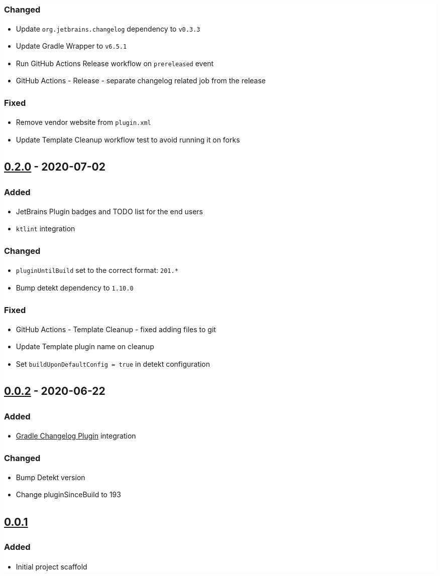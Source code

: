 

### Changed
- Update `org.jetbrains.changelog` dependency to `v0.3.3`

- Update Gradle Wrapper to `v6.5.1`

- Run GitHub Actions Release workflow on `prereleased` event

- GitHub Actions - Release - separate changelog related job from the release



### Fixed
- Remove vendor website from `plugin.xml`

- Update Template Cleanup workflow test to avoid running it on forks

## [0.2.0] - 2020-07-02

### Added
- JetBrains Plugin badges and TODO list for the end users

- `ktlint` integration



### Changed
- `pluginUntilBuild` set to the correct format: `201.*`

- Bump detekt dependency to `1.10.0`



### Fixed
- GitHub Actions - Template Cleanup - fixed adding files to git

- Update Template plugin name on cleanup

- Set `buildUponDefaultConfig = true` in detekt configuration

## [0.0.2] - 2020-06-22

### Added
- [Gradle Changelog Plugin](https://github.com/JetBrains/gradle-changelog-plugin) integration



### Changed
- Bump Detekt version

- Change pluginSinceBuild to 193

## [0.0.1]

### Added
- Initial project scaffold


[Unreleased]: https://github.com/JetBrains/intellij-platform-plugin-template/compare/v1.7.0...HEAD
[1.7.0]: https://github.com/JetBrains/intellij-platform-plugin-template/compare/v1.6.0...v1.7.0
[1.6.0]: https://github.com/JetBrains/intellij-platform-plugin-template/compare/v1.5.0...v1.6.0
[1.5.0]: https://github.com/JetBrains/intellij-platform-plugin-template/compare/v1.4.0...v1.5.0
[1.4.0]: https://github.com/JetBrains/intellij-platform-plugin-template/compare/v1.3.0...v1.4.0
[1.3.0]: https://github.com/JetBrains/intellij-platform-plugin-template/compare/v1.2.0...v1.3.0
[1.2.0]: https://github.com/JetBrains/intellij-platform-plugin-template/compare/v1.1.2...v1.2.0
[1.1.2]: https://github.com/JetBrains/intellij-platform-plugin-template/compare/v1.1.1...v1.1.2
[1.1.1]: https://github.com/JetBrains/intellij-platform-plugin-template/compare/v1.1.0...v1.1.1
[1.1.0]: https://github.com/JetBrains/intellij-platform-plugin-template/compare/v1.0.0...v1.1.0
[1.0.0]: https://github.com/JetBrains/intellij-platform-plugin-template/compare/v0.10.1...v1.0.0
[0.10.1]: https://github.com/JetBrains/intellij-platform-plugin-template/compare/v0.10.0...v0.10.1
[0.10.0]: https://github.com/JetBrains/intellij-platform-plugin-template/compare/v0.9.0...v0.10.0
[0.9.0]: https://github.com/JetBrains/intellij-platform-plugin-template/compare/v0.8.3...v0.9.0
[0.8.3]: https://github.com/JetBrains/intellij-platform-plugin-template/compare/v0.8.2...v0.8.3
[0.8.2]: https://github.com/JetBrains/intellij-platform-plugin-template/compare/v0.8.1...v0.8.2
[0.8.1]: https://github.com/JetBrains/intellij-platform-plugin-template/compare/v0.8.0...v0.8.1
[0.8.0]: https://github.com/JetBrains/intellij-platform-plugin-template/compare/v0.7.1...v0.8.0
[0.7.1]: https://github.com/JetBrains/intellij-platform-plugin-template/compare/v0.7.0...v0.7.1
[0.7.0]: https://github.com/JetBrains/intellij-platform-plugin-template/compare/v0.6.1...v0.7.0
[0.6.1]: https://github.com/JetBrains/intellij-platform-plugin-template/compare/v0.6.0...v0.6.1
[0.6.0]: https://github.com/JetBrains/intellij-platform-plugin-template/compare/v0.5.1...v0.6.0
[0.5.1]: https://github.com/JetBrains/intellij-platform-plugin-template/compare/v0.5.0...v0.5.1
[0.5.0]: https://github.com/JetBrains/intellij-platform-plugin-template/compare/v0.4.0...v0.5.0
[0.4.0]: https://github.com/JetBrains/intellij-platform-plugin-template/compare/v0.3.2...v0.4.0
[0.3.2]: https://github.com/JetBrains/intellij-platform-plugin-template/compare/v0.3.1...v0.3.2
[0.3.1]: https://github.com/JetBrains/intellij-platform-plugin-template/compare/v0.3.0...v0.3.1
[0.3.0]: https://github.com/JetBrains/intellij-platform-plugin-template/compare/v0.2.0...v0.3.0
[0.2.0]: https://github.com/JetBrains/intellij-platform-plugin-template/compare/v0.1.0...v0.2.0
[0.1.0]: https://github.com/JetBrains/intellij-platform-plugin-template/compare/v0.0.2...v0.1.0
[0.0.2]: https://github.com/JetBrains/intellij-platform-plugin-template/commits/v0.0.2
[0.0.1]: https://github.com/JetBrains/intellij-platform-plugin-template/commits
[Unreleased]: https://github.com/TheLastSunset/builder/compare/v0.1.0...HEAD
[1.7.0]: https://github.com/TheLastSunset/builder/compare/v1.6.0...v1.7.0
[1.6.0]: https://github.com/TheLastSunset/builder/compare/v1.5.0...v1.6.0
[1.5.0]: https://github.com/TheLastSunset/builder/compare/v1.4.0...v1.5.0
[1.4.0]: https://github.com/TheLastSunset/builder/compare/v1.3.0...v1.4.0
[1.3.0]: https://github.com/TheLastSunset/builder/compare/v1.2.0...v1.3.0
[1.2.0]: https://github.com/TheLastSunset/builder/compare/v1.1.2...v1.2.0
[1.1.2]: https://github.com/TheLastSunset/builder/compare/v1.1.1...v1.1.2
[1.1.1]: https://github.com/TheLastSunset/builder/compare/v1.1.0...v1.1.1
[1.1.0]: https://github.com/TheLastSunset/builder/compare/v1.0.0...v1.1.0
[1.0.0]: https://github.com/TheLastSunset/builder/compare/v0.10.1...v1.0.0
[0.10.1]: https://github.com/TheLastSunset/builder/compare/v0.10.0...v0.10.1
[0.10.0]: https://github.com/TheLastSunset/builder/compare/v0.9.0...v0.10.0
[0.9.0]: https://github.com/TheLastSunset/builder/compare/v0.8.3...v0.9.0
[0.8.3]: https://github.com/TheLastSunset/builder/compare/v0.8.2...v0.8.3
[0.8.2]: https://github.com/TheLastSunset/builder/compare/v0.8.1...v0.8.2
[0.8.1]: https://github.com/TheLastSunset/builder/compare/v0.8.0...v0.8.1
[0.8.0]: https://github.com/TheLastSunset/builder/compare/v0.7.1...v0.8.0
[0.7.1]: https://github.com/TheLastSunset/builder/compare/v0.7.0...v0.7.1
[0.7.0]: https://github.com/TheLastSunset/builder/compare/v0.6.1...v0.7.0
[0.6.1]: https://github.com/TheLastSunset/builder/compare/v0.6.0...v0.6.1
[0.6.0]: https://github.com/TheLastSunset/builder/compare/v0.5.1...v0.6.0
[0.5.1]: https://github.com/TheLastSunset/builder/compare/v0.5.0...v0.5.1
[0.5.0]: https://github.com/TheLastSunset/builder/compare/v0.4.0...v0.5.0
[0.4.0]: https://github.com/TheLastSunset/builder/compare/v0.3.2...v0.4.0
[0.3.2]: https://github.com/TheLastSunset/builder/compare/v0.3.1...v0.3.2
[0.3.1]: https://github.com/TheLastSunset/builder/compare/v0.3.0...v0.3.1
[0.3.0]: https://github.com/TheLastSunset/builder/compare/v0.2.0...v0.3.0
[0.2.0]: https://github.com/TheLastSunset/builder/compare/v0.0.2...v0.2.0
[0.1.0]: https://github.com/TheLastSunset/builder/compare/v1.7.0...v0.1.0
[0.0.2]: https://github.com/TheLastSunset/builder/compare/v0.0.1...v0.0.2
[0.0.1]: https://github.com/TheLastSunset/builder/commits/v0.0.1
